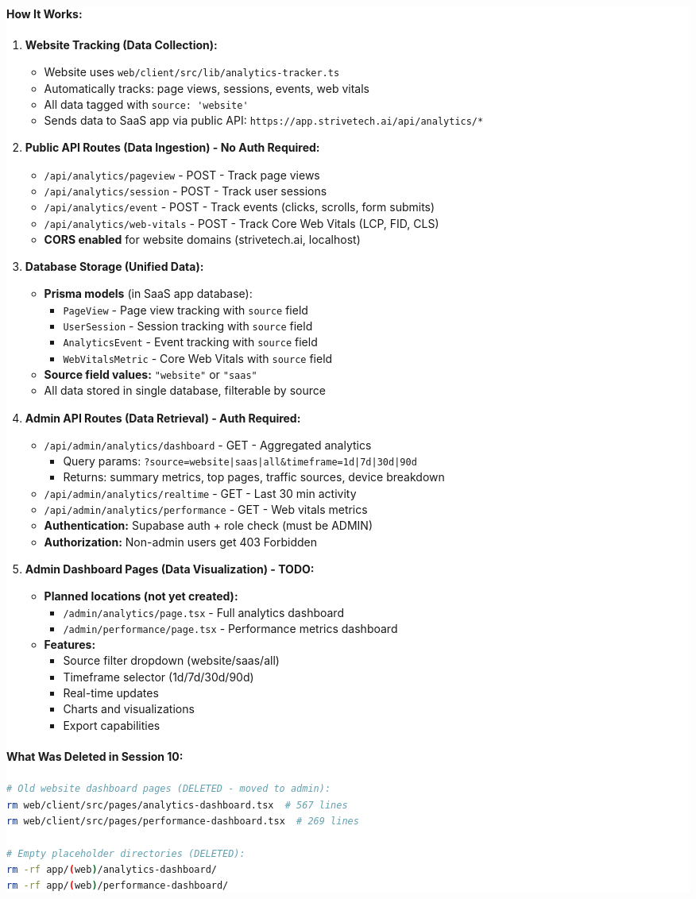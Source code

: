 #### How It Works:

1. **Website Tracking (Data Collection):**
   - Website uses `web/client/src/lib/analytics-tracker.ts`
   - Automatically tracks: page views, sessions, events, web vitals
   - All data tagged with `source: 'website'`
   - Sends data to SaaS app via public API: `https://app.strivetech.ai/api/analytics/*`

2. **Public API Routes (Data Ingestion) - No Auth Required:**
   - `/api/analytics/pageview` - POST - Track page views
   - `/api/analytics/session` - POST - Track user sessions
   - `/api/analytics/event` - POST - Track events (clicks, scrolls, form submits)
   - `/api/analytics/web-vitals` - POST - Track Core Web Vitals (LCP, FID, CLS)
   - **CORS enabled** for website domains (strivetech.ai, localhost)

3. **Database Storage (Unified Data):**
   - **Prisma models** (in SaaS app database):
     - `PageView` - Page view tracking with `source` field
     - `UserSession` - Session tracking with `source` field
     - `AnalyticsEvent` - Event tracking with `source` field
     - `WebVitalsMetric` - Core Web Vitals with `source` field
   - **Source field values:** `"website"` or `"saas"`
   - All data stored in single database, filterable by source

4. **Admin API Routes (Data Retrieval) - Auth Required:**
   - `/api/admin/analytics/dashboard` - GET - Aggregated analytics
     - Query params: `?source=website|saas|all&timeframe=1d|7d|30d|90d`
     - Returns: summary metrics, top pages, traffic sources, device breakdown
   - `/api/admin/analytics/realtime` - GET - Last 30 min activity
   - `/api/admin/analytics/performance` - GET - Web vitals metrics
   - **Authentication:** Supabase auth + role check (must be ADMIN)
   - **Authorization:** Non-admin users get 403 Forbidden

5. **Admin Dashboard Pages (Data Visualization) - TODO:**
   - **Planned locations (not yet created):**
     - `/admin/analytics/page.tsx` - Full analytics dashboard
     - `/admin/performance/page.tsx` - Performance metrics dashboard
   - **Features:**
     - Source filter dropdown (website/saas/all)
     - Timeframe selector (1d/7d/30d/90d)
     - Real-time updates
     - Charts and visualizations
     - Export capabilities

#### What Was Deleted in Session 10:

```bash
# Old website dashboard pages (DELETED - moved to admin):
rm web/client/src/pages/analytics-dashboard.tsx  # 567 lines
rm web/client/src/pages/performance-dashboard.tsx  # 269 lines

# Empty placeholder directories (DELETED):
rm -rf app/(web)/analytics-dashboard/
rm -rf app/(web)/performance-dashboard/
```
